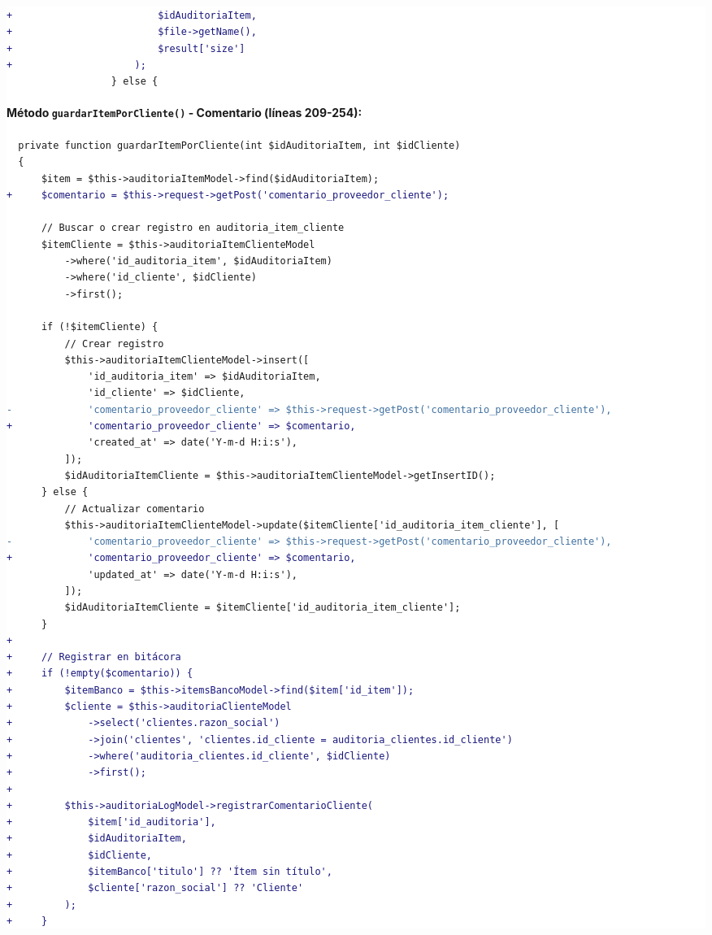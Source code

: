 ```diff
+                         $idAuditoriaItem,
+                         $file->getName(),
+                         $result['size']
+                     );
                  } else {
```

#### Método `guardarItemPorCliente()` - Comentario (líneas 209-254):
```diff
  private function guardarItemPorCliente(int $idAuditoriaItem, int $idCliente)
  {
      $item = $this->auditoriaItemModel->find($idAuditoriaItem);
+     $comentario = $this->request->getPost('comentario_proveedor_cliente');

      // Buscar o crear registro en auditoria_item_cliente
      $itemCliente = $this->auditoriaItemClienteModel
          ->where('id_auditoria_item', $idAuditoriaItem)
          ->where('id_cliente', $idCliente)
          ->first();

      if (!$itemCliente) {
          // Crear registro
          $this->auditoriaItemClienteModel->insert([
              'id_auditoria_item' => $idAuditoriaItem,
              'id_cliente' => $idCliente,
-             'comentario_proveedor_cliente' => $this->request->getPost('comentario_proveedor_cliente'),
+             'comentario_proveedor_cliente' => $comentario,
              'created_at' => date('Y-m-d H:i:s'),
          ]);
          $idAuditoriaItemCliente = $this->auditoriaItemClienteModel->getInsertID();
      } else {
          // Actualizar comentario
          $this->auditoriaItemClienteModel->update($itemCliente['id_auditoria_item_cliente'], [
-             'comentario_proveedor_cliente' => $this->request->getPost('comentario_proveedor_cliente'),
+             'comentario_proveedor_cliente' => $comentario,
              'updated_at' => date('Y-m-d H:i:s'),
          ]);
          $idAuditoriaItemCliente = $itemCliente['id_auditoria_item_cliente'];
      }
+
+     // Registrar en bitácora
+     if (!empty($comentario)) {
+         $itemBanco = $this->itemsBancoModel->find($item['id_item']);
+         $cliente = $this->auditoriaClienteModel
+             ->select('clientes.razon_social')
+             ->join('clientes', 'clientes.id_cliente = auditoria_clientes.id_cliente')
+             ->where('auditoria_clientes.id_cliente', $idCliente)
+             ->first();
+
+         $this->auditoriaLogModel->registrarComentarioCliente(
+             $item['id_auditoria'],
+             $idAuditoriaItem,
+             $idCliente,
+             $itemBanco['titulo'] ?? 'Ítem sin título',
+             $cliente['razon_social'] ?? 'Cliente'
+         );
+     }
```
